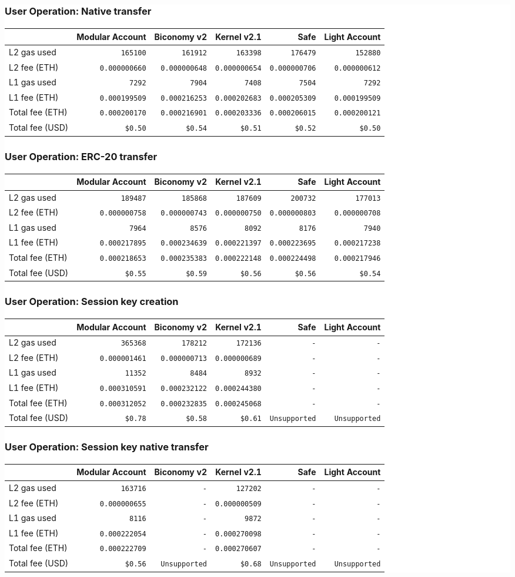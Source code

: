 ### User Operation: Native transfer

|                 | Modular Account |   Biconomy v2 |   Kernel v2.1 |          Safe | Light Account |
| :-------------- | --------------: | ------------: | ------------: | ------------: | ------------: |
| L2 gas used     |        `165100` |      `161912` |      `163398` |      `176479` |      `152880` |
| L2 fee (ETH)    |   `0.000000660` | `0.000000648` | `0.000000654` | `0.000000706` | `0.000000612` |
| L1 gas used     |          `7292` |        `7904` |        `7408` |        `7504` |        `7292` |
| L1 fee (ETH)    |   `0.000199509` | `0.000216253` | `0.000202683` | `0.000205309` | `0.000199509` |
| Total fee (ETH) |   `0.000200170` | `0.000216901` | `0.000203336` | `0.000206015` | `0.000200121` |
| Total fee (USD) |         `$0.50` |       `$0.54` |       `$0.51` |       `$0.52` |       `$0.50` |

### User Operation: ERC-20 transfer

|                 | Modular Account |   Biconomy v2 |   Kernel v2.1 |          Safe | Light Account |
| :-------------- | --------------: | ------------: | ------------: | ------------: | ------------: |
| L2 gas used     |        `189487` |      `185868` |      `187609` |      `200732` |      `177013` |
| L2 fee (ETH)    |   `0.000000758` | `0.000000743` | `0.000000750` | `0.000000803` | `0.000000708` |
| L1 gas used     |          `7964` |        `8576` |        `8092` |        `8176` |        `7940` |
| L1 fee (ETH)    |   `0.000217895` | `0.000234639` | `0.000221397` | `0.000223695` | `0.000217238` |
| Total fee (ETH) |   `0.000218653` | `0.000235383` | `0.000222148` | `0.000224498` | `0.000217946` |
| Total fee (USD) |         `$0.55` |       `$0.59` |       `$0.56` |       `$0.56` |       `$0.54` |

### User Operation: Session key creation

|                 | Modular Account |   Biconomy v2 |   Kernel v2.1 |          Safe | Light Account |
| :-------------- | --------------: | ------------: | ------------: | ------------: | ------------: |
| L2 gas used     |        `365368` |      `178212` |      `172136` |           `-` |           `-` |
| L2 fee (ETH)    |   `0.000001461` | `0.000000713` | `0.000000689` |           `-` |           `-` |
| L1 gas used     |         `11352` |        `8484` |        `8932` |           `-` |           `-` |
| L1 fee (ETH)    |   `0.000310591` | `0.000232122` | `0.000244380` |           `-` |           `-` |
| Total fee (ETH) |   `0.000312052` | `0.000232835` | `0.000245068` |           `-` |           `-` |
| Total fee (USD) |         `$0.78` |       `$0.58` |       `$0.61` | `Unsupported` | `Unsupported` |

### User Operation: Session key native transfer

|                 | Modular Account |   Biconomy v2 |   Kernel v2.1 |          Safe | Light Account |
| :-------------- | --------------: | ------------: | ------------: | ------------: | ------------: |
| L2 gas used     |        `163716` |           `-` |      `127202` |           `-` |           `-` |
| L2 fee (ETH)    |   `0.000000655` |           `-` | `0.000000509` |           `-` |           `-` |
| L1 gas used     |          `8116` |           `-` |        `9872` |           `-` |           `-` |
| L1 fee (ETH)    |   `0.000222054` |           `-` | `0.000270098` |           `-` |           `-` |
| Total fee (ETH) |   `0.000222709` |           `-` | `0.000270607` |           `-` |           `-` |
| Total fee (USD) |         `$0.56` | `Unsupported` |       `$0.68` | `Unsupported` | `Unsupported` |
